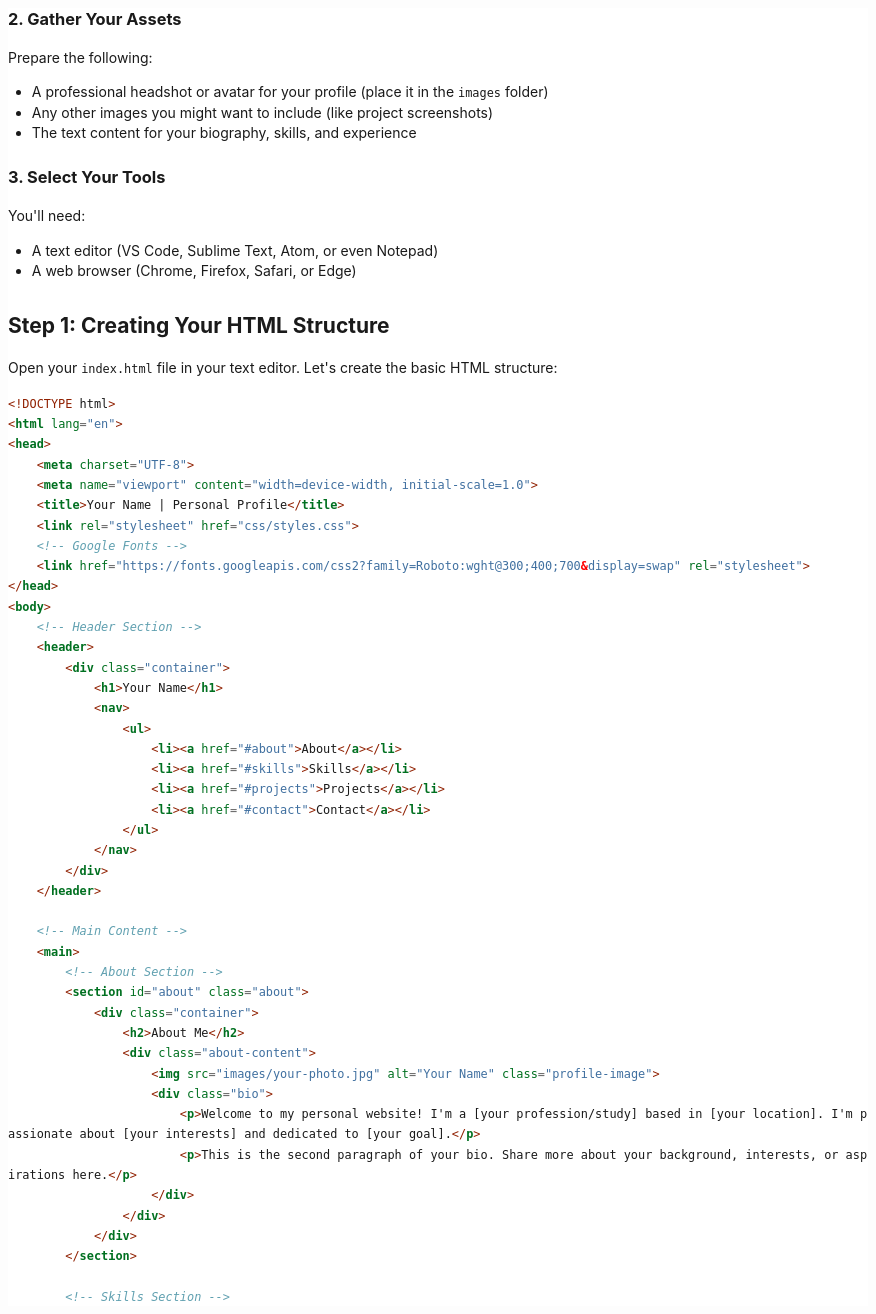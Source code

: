 ### 2. Gather Your Assets

Prepare the following:
- A professional headshot or avatar for your profile (place it in the `images` folder)
- Any other images you might want to include (like project screenshots)
- The text content for your biography, skills, and experience

### 3. Select Your Tools

You'll need:
- A text editor (VS Code, Sublime Text, Atom, or even Notepad)
- A web browser (Chrome, Firefox, Safari, or Edge)

## Step 1: Creating Your HTML Structure

Open your `index.html` file in your text editor. Let's create the basic HTML structure:

```html
<!DOCTYPE html>
<html lang="en">
<head>
    <meta charset="UTF-8">
    <meta name="viewport" content="width=device-width, initial-scale=1.0">
    <title>Your Name | Personal Profile</title>
    <link rel="stylesheet" href="css/styles.css">
    <!-- Google Fonts -->
    <link href="https://fonts.googleapis.com/css2?family=Roboto:wght@300;400;700&display=swap" rel="stylesheet">
</head>
<body>
    <!-- Header Section -->
    <header>
        <div class="container">
            <h1>Your Name</h1>
            <nav>
                <ul>
                    <li><a href="#about">About</a></li>
                    <li><a href="#skills">Skills</a></li>
                    <li><a href="#projects">Projects</a></li>
                    <li><a href="#contact">Contact</a></li>
                </ul>
            </nav>
        </div>
    </header>

    <!-- Main Content -->
    <main>
        <!-- About Section -->
        <section id="about" class="about">
            <div class="container">
                <h2>About Me</h2>
                <div class="about-content">
                    <img src="images/your-photo.jpg" alt="Your Name" class="profile-image">
                    <div class="bio">
                        <p>Welcome to my personal website! I'm a [your profession/study] based in [your location]. I'm passionate about [your interests] and dedicated to [your goal].</p>
                        <p>This is the second paragraph of your bio. Share more about your background, interests, or aspirations here.</p>
                    </div>
                </div>
            </div>
        </section>

        <!-- Skills Section -->
```